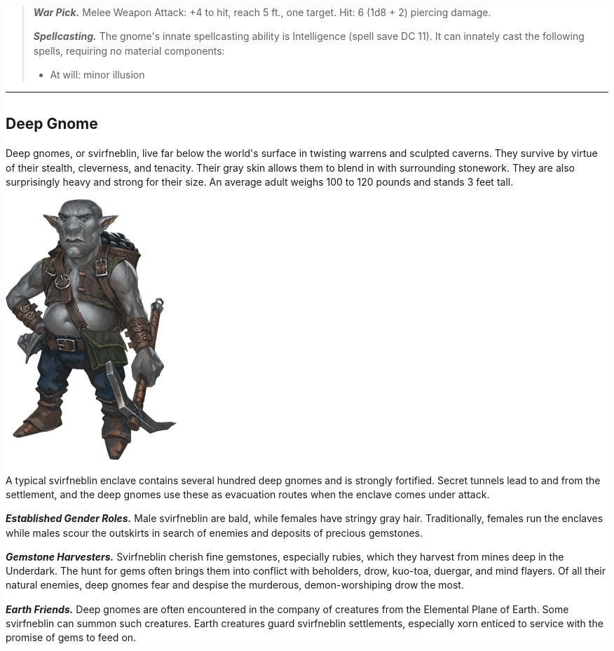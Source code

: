 >***War Pick.*** Melee Weapon Attack: +4 to hit, reach 5 ft., one target. Hit: 6 (1d8 + 2) piercing damage.
>
>***Spellcasting.*** The gnome's innate spellcasting ability is Intelligence (spell save DC 11). It can innately cast the following spells, requiring no material components:
>
>* At will: minor illusion

---

## Deep Gnome
Deep gnomes, or svirfneblin, live far below the world's surface in twisting warrens and sculpted caverns. They survive by virtue of their stealth, cleverness, and tenacity. Their gray skin allows them to blend in with surrounding stonework. They are also surprisingly heavy and strong for their size. An average adult weighs 100 to 120 pounds and stands 3 feet tall.

![](Gnomes-Deep.png)

A typical svirfneblin enclave contains several hundred deep gnomes and is strongly fortified. Secret tunnels lead to and from the settlement, and the deep gnomes use these as evacuation routes when the enclave comes under attack.

***Established Gender Roles.*** Male svirfneblin are bald, while females have stringy gray hair. Traditionally, females run the enclaves while males scour the outskirts in search of enemies and deposits of precious gemstones.

***Gemstone Harvesters.*** Svirfneblin cherish fine gemstones, especially rubies, which they harvest from mines deep in the Underdark. The hunt for gems often brings them into conflict with beholders, drow, kuo-toa, duergar, and mind flayers. Of all their natural enemies, deep gnomes fear and despise the murderous, demon-worshiping drow the most.

***Earth Friends.*** Deep gnomes are often encountered in the company of creatures from the Elemental Plane of Earth. Some svirfneblin can summon such creatures. Earth creatures guard svirfneblin settlements, especially xorn enticed to service with the promise of gems to feed on.
